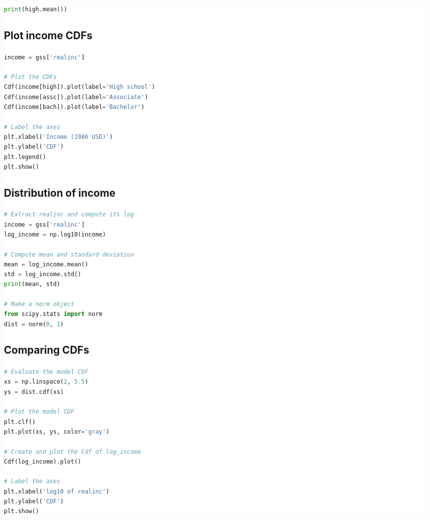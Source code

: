 ```python
print(high.mean())
```

## Plot income CDFs
```python
income = gss['realinc']

# Plot the CDFs
Cdf(income[high]).plot(label='High school')
Cdf(income[assc]).plot(label='Associate')
Cdf(income[bach]).plot(label='Bachelor')

# Label the axes
plt.xlabel('Income (1986 USD)')
plt.ylabel('CDF')
plt.legend()
plt.show()
```

## Distribution of income
```python
# Extract realinc and compute its log
income = gss['realinc']
log_income = np.log10(income)

# Compute mean and standard deviation
mean = log_income.mean()
std = log_income.std()
print(mean, std)

# Make a norm object
from scipy.stats import norm
dist = norm(0, 1)
```

## Comparing CDFs
```python
# Evaluate the model CDF
xs = np.linspace(2, 5.5)
ys = dist.cdf(xs)

# Plot the model CDF
plt.clf()
plt.plot(xs, ys, color='gray')

# Create and plot the Cdf of log_income
Cdf(log_income).plot()
    
# Label the axes
plt.xlabel('log10 of realinc')
plt.ylabel('CDF')
plt.show()
```
